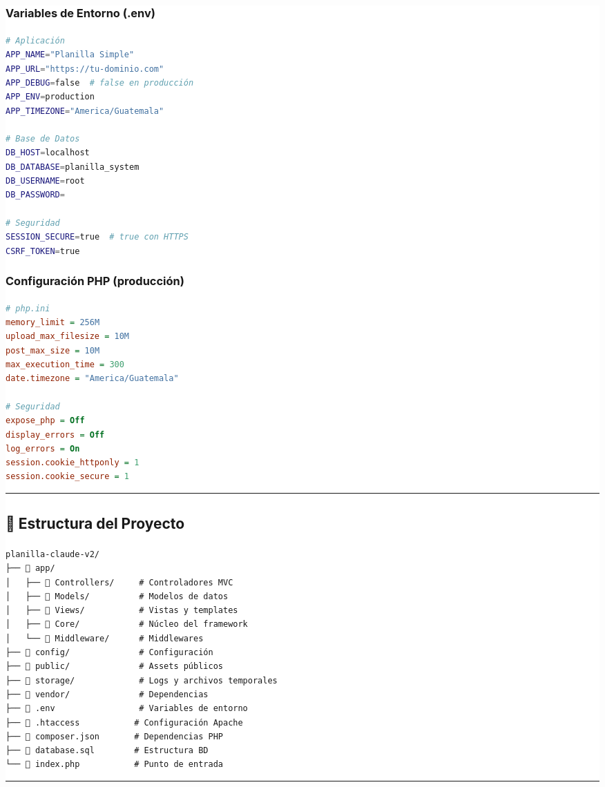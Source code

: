 ### Variables de Entorno (.env)
```bash
# Aplicación
APP_NAME="Planilla Simple"
APP_URL="https://tu-dominio.com"
APP_DEBUG=false  # false en producción
APP_ENV=production
APP_TIMEZONE="America/Guatemala"

# Base de Datos
DB_HOST=localhost
DB_DATABASE=planilla_system
DB_USERNAME=root
DB_PASSWORD=

# Seguridad
SESSION_SECURE=true  # true con HTTPS
CSRF_TOKEN=true
```

### Configuración PHP (producción)
```ini
# php.ini
memory_limit = 256M
upload_max_filesize = 10M
post_max_size = 10M
max_execution_time = 300
date.timezone = "America/Guatemala"

# Seguridad
expose_php = Off
display_errors = Off
log_errors = On
session.cookie_httponly = 1
session.cookie_secure = 1
```

---

## 📁 Estructura del Proyecto

```
planilla-claude-v2/
├── 📁 app/
│   ├── 📁 Controllers/     # Controladores MVC
│   ├── 📁 Models/          # Modelos de datos  
│   ├── 📁 Views/           # Vistas y templates
│   ├── 📁 Core/            # Núcleo del framework
│   └── 📁 Middleware/      # Middlewares
├── 📁 config/              # Configuración
├── 📁 public/              # Assets públicos
├── 📁 storage/             # Logs y archivos temporales
├── 📁 vendor/              # Dependencias
├── 📄 .env                 # Variables de entorno
├── 📄 .htaccess           # Configuración Apache
├── 📄 composer.json       # Dependencias PHP
├── 📄 database.sql        # Estructura BD
└── 📄 index.php           # Punto de entrada
```

---
